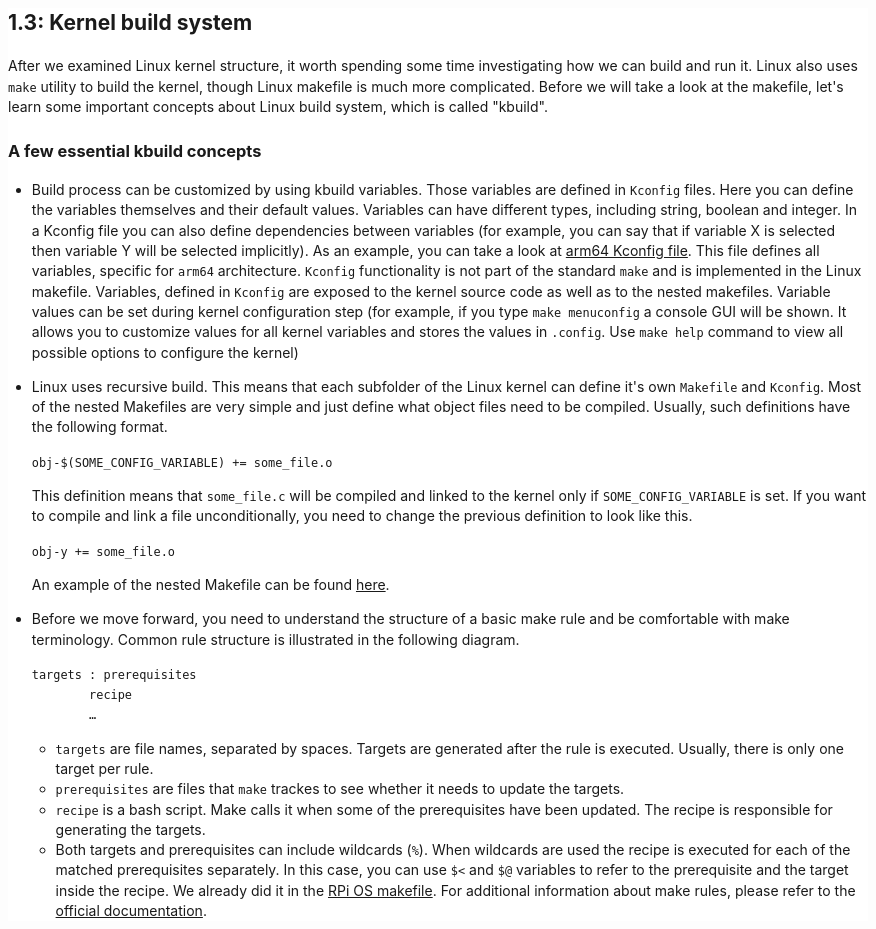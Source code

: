 ## 1.3: Kernel build system

After we examined Linux kernel structure, it worth spending some time investigating how we can build and run it. Linux also uses `make` utility to build the kernel, though Linux makefile is much more complicated. Before we will take a look at the makefile, let's learn some important concepts about Linux build system, which is called "kbuild".

### A few essential kbuild concepts

* Build process can be customized by using kbuild variables. Those variables are defined in `Kconfig` files. Here you can define the variables themselves and their default values. Variables can have different types, including string, boolean and integer. In a Kconfig file you can also define dependencies between variables (for example, you can say that if variable X is selected then variable Y will be selected implicitly). As an example, you can take a look at [arm64 Kconfig file](https://github.com/torvalds/linux/tree/v4.14/arch/arm64/Kconfig). This file defines all variables, specific for `arm64` architecture. `Kconfig` functionality is not part of the standard `make` and is implemented in the Linux makefile. Variables, defined in `Kconfig` are exposed to the kernel source code as well as to the nested makefiles. Variable values can be set during kernel configuration step (for example, if you type `make menuconfig` a console GUI will be shown. It allows you to customize values for all kernel variables and stores the values in `.config`. Use `make help` command to view all possible options to configure the kernel)

* Linux uses recursive build. This means that each subfolder of the Linux kernel can define it's own `Makefile` and `Kconfig`. Most of the nested Makefiles are very simple and just define what object files need to be compiled. Usually, such definitions have the following format.

  ```
  obj-$(SOME_CONFIG_VARIABLE) += some_file.o
  ```

  This definition means that `some_file.c` will be compiled and linked to the kernel only if `SOME_CONFIG_VARIABLE` is set. If you want to compile and link a file unconditionally, you need to change the previous definition to look like this.

  ```
  obj-y += some_file.o
  ```

  An example of the nested Makefile can be found [here](https://github.com/torvalds/linux/tree/v4.14/kernel/Makefile).

* Before we move forward, you need to understand the structure of a basic make rule and be comfortable with make terminology. Common rule structure is illustrated in the following diagram. 

  ```
  targets : prerequisites
          recipe
          …
  ```
    * `targets` are file names, separated by spaces. Targets are generated after the rule is executed. Usually, there is only one target per rule.
    * `prerequisites` are files that `make` trackes to see whether it needs to update the targets.
    * `recipe` is a bash script. Make calls it when some of the prerequisites have been updated. The recipe is responsible for generating the targets.
    * Both targets and prerequisites can include wildcards (`%`). When wildcards are used the recipe is executed for each of the matched prerequisites separately. In this case, you can use `$<` and `$@` variables to refer to the prerequisite and the target inside the recipe. We already did it in the [RPi OS makefile](https://github.com/s-matyukevich/raspberry-pi-os/blob/master/src/lesson01/Makefile#L14).
  For additional information about make rules, please refer to the [official documentation](https://www.gnu.org/software/make/manual/html_node/Rule-Syntax.html#Rule-Syntax).
